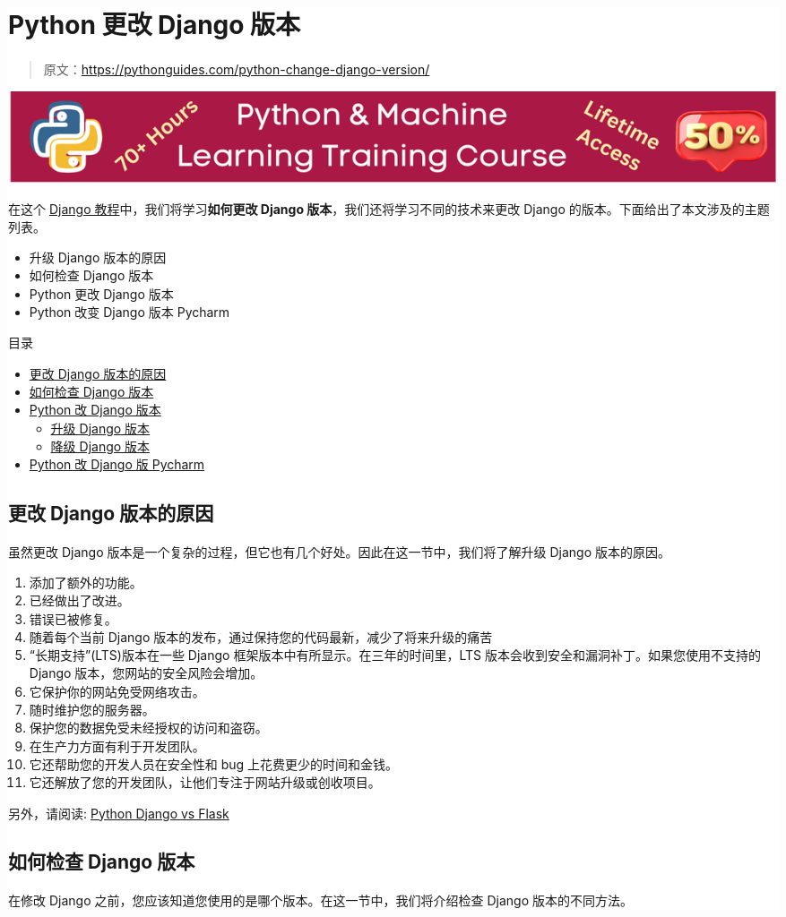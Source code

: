 # Python 更改 Django 版本

> 原文：<https://pythonguides.com/python-change-django-version/>

[![Python & Machine Learning training courses](img/49ec9c6da89a04c9f45bab643f8c765c.png)](https://sharepointsky.teachable.com/p/python-and-machine-learning-training-course)

在这个 [Django 教程](https://pythonguides.com/what-is-python-django/)中，我们将学习**如何更改 Django 版本**，我们还将学习不同的技术来更改 Django 的版本。下面给出了本文涉及的主题列表。

*   升级 Django 版本的原因
*   如何检查 Django 版本
*   Python 更改 Django 版本
*   Python 改变 Django 版本 Pycharm

目录

[](#)

*   [更改 Django 版本的原因](#Reasons_to_change_Django_Version "Reasons to change Django Version")
*   [如何检查 Django 版本](#How_to_check_Django_Version "How to check Django Version")
*   [Python 改 Django 版本](#Python_change_Django_Version "Python change Django Version")
    *   [升级 Django 版本](#Upgrage_Django_Version "Upgrage Django Version")
    *   [降级 Django 版本](#Degrade_Django_Version "Degrade Django Version")
*   [Python 改 Django 版 Pycharm](#Python_change_Django_Version_Pycharm "Python change Django Version Pycharm")

## 更改 Django 版本的原因

虽然更改 Django 版本是一个复杂的过程，但它也有几个好处。因此在这一节中，我们将了解升级 Django 版本的原因。

1.  添加了额外的功能。
2.  已经做出了改进。
3.  错误已被修复。
4.  随着每个当前 Django 版本的发布，通过保持您的代码最新，减少了将来升级的痛苦
5.  “长期支持”(LTS)版本在一些 Django 框架版本中有所显示。在三年的时间里，LTS 版本会收到安全和漏洞补丁。如果您使用不支持的 Django 版本，您网站的安全风险会增加。
6.  它保护你的网站免受网络攻击。
7.  随时维护您的服务器。
8.  保护您的数据免受未经授权的访问和盗窃。
9.  在生产力方面有利于开发团队。
10.  它还帮助您的开发人员在安全性和 bug 上花费更少的时间和金钱。
11.  它还解放了您的开发团队，让他们专注于网站升级或创收项目。

另外，请阅读: [Python Django vs Flask](https://pythonguides.com/python-django-vs-flask/)

## 如何检查 Django 版本

在修改 Django 之前，您应该知道您使用的是哪个版本。在这一节中，我们将介绍检查 Django 版本的不同方法。

